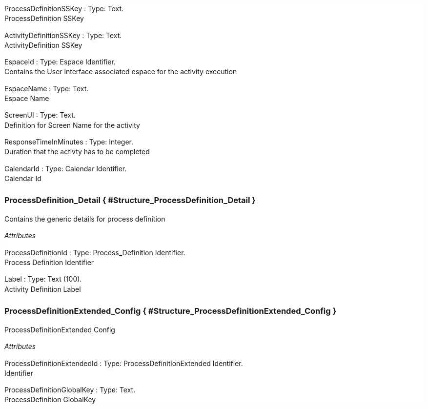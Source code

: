 ProcessDefinitionSSKey
:   Type: Text.  
    ProcessDefinition SSKey

ActivityDefinitionSSKey
:   Type: Text.  
    ActivityDefinition SSKey

EspaceId
:   Type: Espace Identifier.  
    Contains the User interface associated espace for the activity execution

EspaceName
:   Type: Text.  
    Espace Name

ScreenUI
:   Type: Text.  
    Definition for Screen Name for the activity

ResponseTimeInMinutes
:   Type: Integer.  
    Duration that the activty has to be completed

CalendarId
:   Type: Calendar Identifier.  
    Calendar Id

### ProcessDefinition_Detail { #Structure_ProcessDefinition_Detail }

Contains the generic details for process definition

*Attributes*

ProcessDefinitionId
:   Type: Process_Definition Identifier.  
    Process Definition Identifier

Label
:   Type: Text (100).  
    Activity Definition Label

### ProcessDefinitionExtended_Config { #Structure_ProcessDefinitionExtended_Config }

ProcessDefinitionExtended Config

*Attributes*

ProcessDefinitionExtendedId
:   Type: ProcessDefinitionExtended Identifier.  
    Identifier

ProcessDefinitionGlobalKey
:   Type: Text.  
    ProcessDefinition GlobalKey
